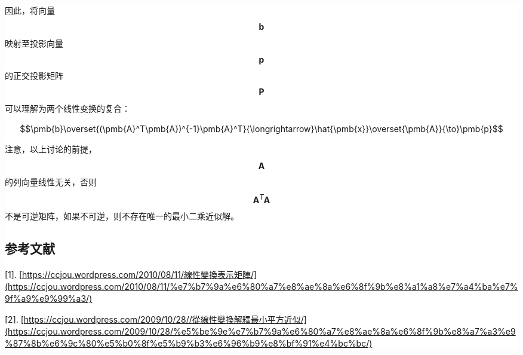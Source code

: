 因此，将向量 $$\pmb{b}$$ 映射至投影向量 $$\pmb{p}$$ 的正交投影矩阵 $$\pmb{P}$$ 可以理解为两个线性变换的复合：

$$\pmb{b}\overset{(\pmb{A}^T\pmb{A})^{-1}\pmb{A}^T}{\longrightarrow}\hat{\pmb{x}}\overset{\pmb{A}}{\to}\pmb{p}$$

注意，以上讨论的前提，$$\pmb{A}$$ 的列向量线性无关，否则 $$\pmb{A}^T\pmb{A}$$ 不是可逆矩阵，如果不可逆，则不存在唯一的最小二乘近似解。

## 参考文献

[1]. [https://ccjou.wordpress.com/2010/08/11/線性變換表示矩陣/](https://ccjou.wordpress.com/2010/08/11/%e7%b7%9a%e6%80%a7%e8%ae%8a%e6%8f%9b%e8%a1%a8%e7%a4%ba%e7%9f%a9%e9%99%a3/)

[2]. [https://ccjou.wordpress.com/2009/10/28//從線性變換解釋最小平方近似/](https://ccjou.wordpress.com/2009/10/28/%e5%be%9e%e7%b7%9a%e6%80%a7%e8%ae%8a%e6%8f%9b%e8%a7%a3%e9%87%8b%e6%9c%80%e5%b0%8f%e5%b9%b3%e6%96%b9%e8%bf%91%e4%bc%bc/)

